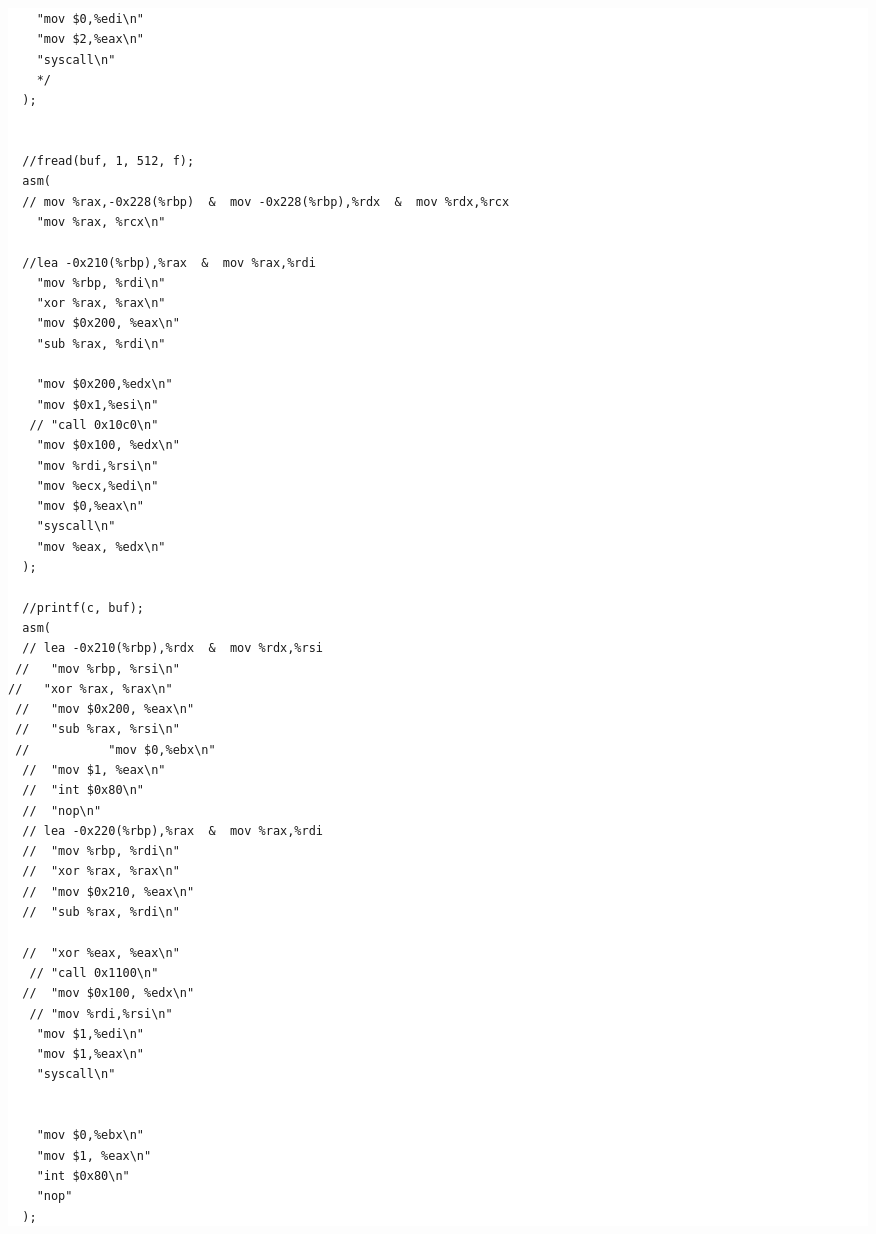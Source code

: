 ```assembly
    "mov $0,%edi\n"
    "mov $2,%eax\n"
    "syscall\n"
    */
  );
  
  
  //fread(buf, 1, 512, f);
  asm(
  // mov %rax,-0x228(%rbp)  &  mov -0x228(%rbp),%rdx  &  mov %rdx,%rcx
    "mov %rax, %rcx\n"
  
  //lea -0x210(%rbp),%rax  &  mov %rax,%rdi
    "mov %rbp, %rdi\n"
    "xor %rax, %rax\n"
    "mov $0x200, %eax\n"
    "sub %rax, %rdi\n"
    
    "mov $0x200,%edx\n"
    "mov $0x1,%esi\n"
   // "call 0x10c0\n"
    "mov $0x100, %edx\n"
    "mov %rdi,%rsi\n"
    "mov %ecx,%edi\n"
    "mov $0,%eax\n"
    "syscall\n"
    "mov %eax, %edx\n"
  );
  
  //printf(c, buf);
  asm(
  // lea -0x210(%rbp),%rdx  &  mov %rdx,%rsi
 //   "mov %rbp, %rsi\n"
//   "xor %rax, %rax\n"
 //   "mov $0x200, %eax\n"
 //   "sub %rax, %rsi\n"
 //           "mov $0,%ebx\n"  
  //  "mov $1, %eax\n"      
  //  "int $0x80\n"
  //  "nop\n"
  // lea -0x220(%rbp),%rax  &  mov %rax,%rdi
  //  "mov %rbp, %rdi\n"
  //  "xor %rax, %rax\n"
  //  "mov $0x210, %eax\n"
  //  "sub %rax, %rdi\n"
    
  //  "xor %eax, %eax\n"
   // "call 0x1100\n"
  //  "mov $0x100, %edx\n"
   // "mov %rdi,%rsi\n"
    "mov $1,%edi\n"
    "mov $1,%eax\n"
    "syscall\n"
   
   
    "mov $0,%ebx\n"  
    "mov $1, %eax\n"      
    "int $0x80\n"
    "nop"
  );
```
